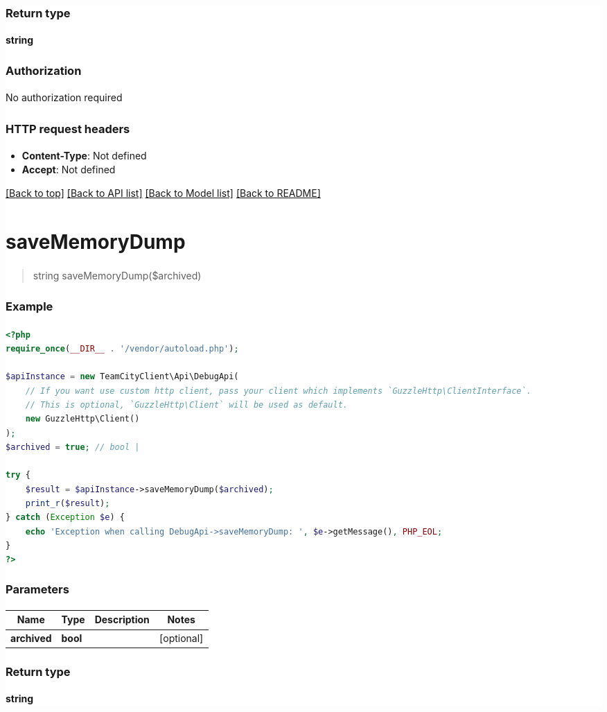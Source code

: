 ### Return type

**string**

### Authorization

No authorization required

### HTTP request headers

 - **Content-Type**: Not defined
 - **Accept**: Not defined

[[Back to top]](#) [[Back to API list]](../../README.md#documentation-for-api-endpoints) [[Back to Model list]](../../README.md#documentation-for-models) [[Back to README]](../../README.md)

# **saveMemoryDump**
> string saveMemoryDump($archived)



### Example
```php
<?php
require_once(__DIR__ . '/vendor/autoload.php');

$apiInstance = new TeamCityClient\Api\DebugApi(
    // If you want use custom http client, pass your client which implements `GuzzleHttp\ClientInterface`.
    // This is optional, `GuzzleHttp\Client` will be used as default.
    new GuzzleHttp\Client()
);
$archived = true; // bool | 

try {
    $result = $apiInstance->saveMemoryDump($archived);
    print_r($result);
} catch (Exception $e) {
    echo 'Exception when calling DebugApi->saveMemoryDump: ', $e->getMessage(), PHP_EOL;
}
?>
```

### Parameters

Name | Type | Description  | Notes
------------- | ------------- | ------------- | -------------
 **archived** | **bool**|  | [optional]

### Return type

**string**
